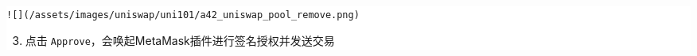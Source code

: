     ![](/assets/images/uniswap/uni101/a42_uniswap_pool_remove.png)

3. 点击 `Approve`，会唤起MetaMask插件进行签名授权并发送交易
